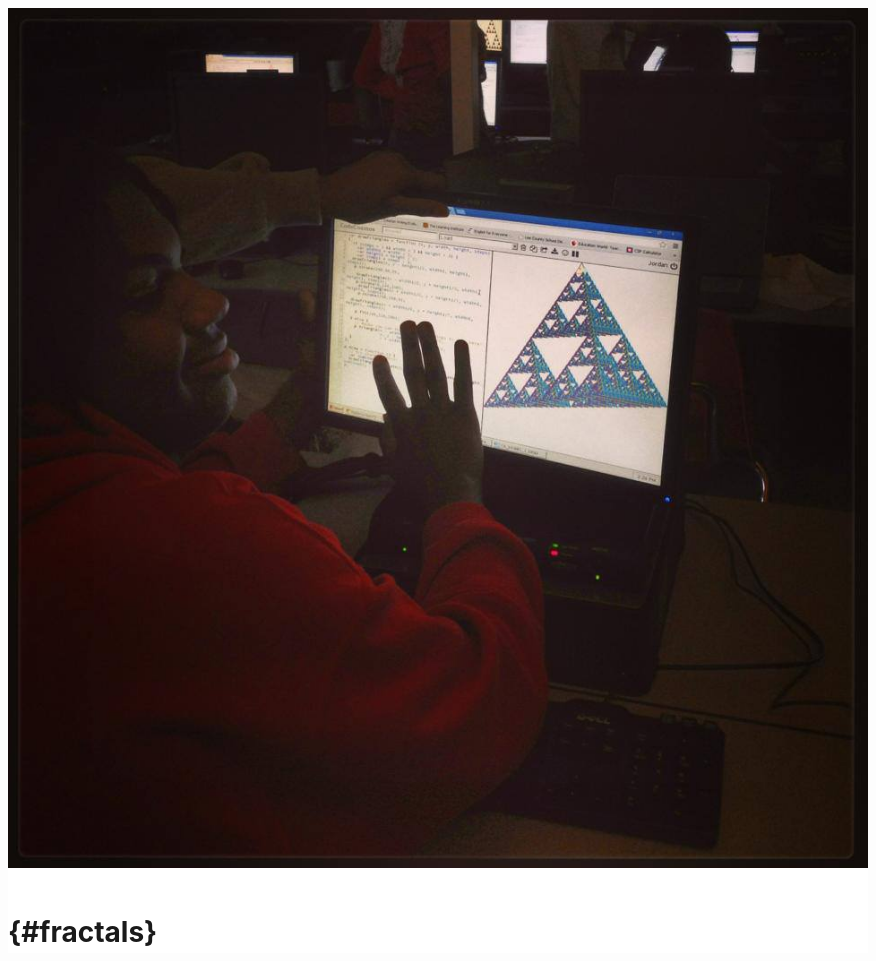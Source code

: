 <img src="img/578361_272578132882295_17954676_n.jpg"
     class="portrait"
     alt="Jordan managed to make his Sierpinski triangle look like it's 3D"/>

# {#fractals}
